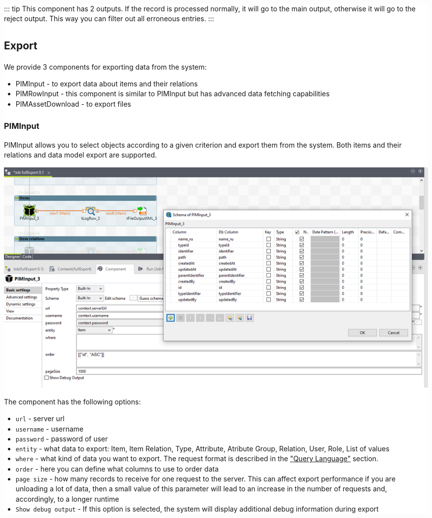 ::: tip
This component has 2 outputs. If the record is processed normally, it will go to the main output, otherwise it will go to the reject output. This way you can filter out all erroneous entries.
:::


## Export

We provide 3 components for exporting data from the system:

- PIMInput - to export data about items and their relations
- PIMRowInput - this component is similar to PIMInput but has advanced data fetching capabilities
- PIMAssetDownload - to export files

### PIMInput

PIMInput allows you to select objects according to a given criterion and export them from the system. Both items and their relations and data model export are supported.

<img src="./images/piminput1.png">

The component has the following options:

- `url` - server url
- `username` - username
- `password` - password of user
- `entity` - what data to export: Item, Item Relation, Type, Attribute, Atribute Group, Relation, User, Role, List of values
- `where` - what kind of data you want to export. The request format is described in the ["Query Language"](./06_Appendix.html#query-language) section. 
- `order` - here you can define what columns to use to order data
- `page size` - how many records to receive for one request to the server. This can affect export performance if you are unloading
a lot of data, then a small value of this parameter will lead to an increase in the number of requests and, accordingly, to a longer runtime
- `Show debug output` - If this option is selected, the system will display additional debug information during export
